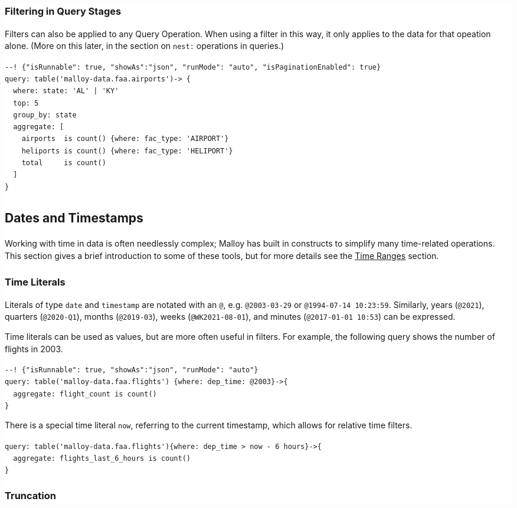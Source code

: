 ### Filtering in Query Stages

Filters can also be applied to any Query Operation. When using a filter in this way, it only applies to
the data for that opeation alone. (More on this later, in the section on `nest:` operations in queries.)

```malloy
--! {"isRunnable": true, "showAs":"json", "runMode": "auto", "isPaginationEnabled": true}
query: table('malloy-data.faa.airports')-> {
  where: state: 'AL' | 'KY'
  top: 5
  group_by: state
  aggregate: [
    airports  is count() {where: fac_type: 'AIRPORT'}
    heliports is count() {where: fac_type: 'HELIPORT'}
    total     is count()
  ]
}
```

## Dates and Timestamps

Working with time in data is often needlessly complex; Malloy has built in constructs to simplify many time-related operations. This section gives a brief introduction to some of these tools, but for more details see the [Time Ranges](time-ranges.md) section.

### Time Literals

Literals of type `date` and `timestamp` are notated with an `@`, e.g. `@2003-03-29` or `@1994-07-14 10:23:59`. Similarly, years (`@2021`), quarters (`@2020-Q1`), months (`@2019-03`), weeks (`@WK2021-08-01`), and minutes (`@2017-01-01 10:53`) can be expressed.

Time literals can be used as values, but are more often useful in filters. For example, the following query
shows the number of flights in 2003.

```malloy
--! {"isRunnable": true, "showAs":"json", "runMode": "auto"}
query: table('malloy-data.faa.flights') {where: dep_time: @2003}->{
  aggregate: flight_count is count()
}
```

There is a special time literal `now`, referring to the current timestamp, which allows for relative time filters.

```malloy
query: table('malloy-data.faa.flights'){where: dep_time > now - 6 hours}->{
  aggregate: flights_last_6_hours is count()
}
```

### Truncation
